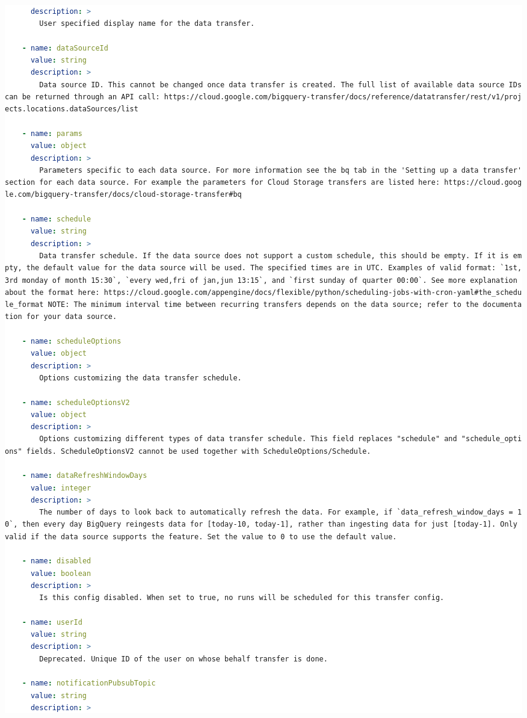 ```yaml
      description: >
        User specified display name for the data transfer.
        
    - name: dataSourceId
      value: string
      description: >
        Data source ID. This cannot be changed once data transfer is created. The full list of available data source IDs can be returned through an API call: https://cloud.google.com/bigquery-transfer/docs/reference/datatransfer/rest/v1/projects.locations.dataSources/list
        
    - name: params
      value: object
      description: >
        Parameters specific to each data source. For more information see the bq tab in the 'Setting up a data transfer' section for each data source. For example the parameters for Cloud Storage transfers are listed here: https://cloud.google.com/bigquery-transfer/docs/cloud-storage-transfer#bq
        
    - name: schedule
      value: string
      description: >
        Data transfer schedule. If the data source does not support a custom schedule, this should be empty. If it is empty, the default value for the data source will be used. The specified times are in UTC. Examples of valid format: `1st,3rd monday of month 15:30`, `every wed,fri of jan,jun 13:15`, and `first sunday of quarter 00:00`. See more explanation about the format here: https://cloud.google.com/appengine/docs/flexible/python/scheduling-jobs-with-cron-yaml#the_schedule_format NOTE: The minimum interval time between recurring transfers depends on the data source; refer to the documentation for your data source.
        
    - name: scheduleOptions
      value: object
      description: >
        Options customizing the data transfer schedule.
        
    - name: scheduleOptionsV2
      value: object
      description: >
        Options customizing different types of data transfer schedule. This field replaces "schedule" and "schedule_options" fields. ScheduleOptionsV2 cannot be used together with ScheduleOptions/Schedule.
        
    - name: dataRefreshWindowDays
      value: integer
      description: >
        The number of days to look back to automatically refresh the data. For example, if `data_refresh_window_days = 10`, then every day BigQuery reingests data for [today-10, today-1], rather than ingesting data for just [today-1]. Only valid if the data source supports the feature. Set the value to 0 to use the default value.
        
    - name: disabled
      value: boolean
      description: >
        Is this config disabled. When set to true, no runs will be scheduled for this transfer config.
        
    - name: userId
      value: string
      description: >
        Deprecated. Unique ID of the user on whose behalf transfer is done.
        
    - name: notificationPubsubTopic
      value: string
      description: >
```